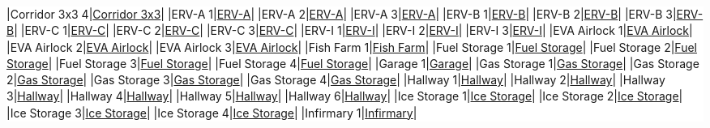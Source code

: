 |Corridor 3x3 4|[Corridor 3x3](/docs/definitions/building/corridor-3x3)|
|ERV-A 1|[ERV-A](/docs/definitions/building/erv-a)|
|ERV-A 2|[ERV-A](/docs/definitions/building/erv-a)|
|ERV-A 3|[ERV-A](/docs/definitions/building/erv-a)|
|ERV-B 1|[ERV-B](/docs/definitions/building/erv-b)|
|ERV-B 2|[ERV-B](/docs/definitions/building/erv-b)|
|ERV-B 3|[ERV-B](/docs/definitions/building/erv-b)|
|ERV-C 1|[ERV-C](/docs/definitions/building/erv-c)|
|ERV-C 2|[ERV-C](/docs/definitions/building/erv-c)|
|ERV-C 3|[ERV-C](/docs/definitions/building/erv-c)|
|ERV-I 1|[ERV-I](/docs/definitions/building/erv-i)|
|ERV-I 2|[ERV-I](/docs/definitions/building/erv-i)|
|ERV-I 3|[ERV-I](/docs/definitions/building/erv-i)|
|EVA Airlock 1|[EVA Airlock](/docs/definitions/building/eva-airlock)|
|EVA Airlock 2|[EVA Airlock](/docs/definitions/building/eva-airlock)|
|EVA Airlock 3|[EVA Airlock](/docs/definitions/building/eva-airlock)|
|Fish Farm 1|[Fish Farm](/docs/definitions/building/fish-farm)|
|Fuel Storage 1|[Fuel Storage](/docs/definitions/building/fuel-storage)|
|Fuel Storage 2|[Fuel Storage](/docs/definitions/building/fuel-storage)|
|Fuel Storage 3|[Fuel Storage](/docs/definitions/building/fuel-storage)|
|Fuel Storage 4|[Fuel Storage](/docs/definitions/building/fuel-storage)|
|Garage 1|[Garage](/docs/definitions/building/garage)|
|Gas Storage 1|[Gas Storage](/docs/definitions/building/gas-storage)|
|Gas Storage 2|[Gas Storage](/docs/definitions/building/gas-storage)|
|Gas Storage 3|[Gas Storage](/docs/definitions/building/gas-storage)|
|Gas Storage 4|[Gas Storage](/docs/definitions/building/gas-storage)|
|Hallway 1|[Hallway](/docs/definitions/building/hallway)|
|Hallway 2|[Hallway](/docs/definitions/building/hallway)|
|Hallway 3|[Hallway](/docs/definitions/building/hallway)|
|Hallway 4|[Hallway](/docs/definitions/building/hallway)|
|Hallway 5|[Hallway](/docs/definitions/building/hallway)|
|Hallway 6|[Hallway](/docs/definitions/building/hallway)|
|Ice Storage 1|[Ice Storage](/docs/definitions/building/ice-storage)|
|Ice Storage 2|[Ice Storage](/docs/definitions/building/ice-storage)|
|Ice Storage 3|[Ice Storage](/docs/definitions/building/ice-storage)|
|Ice Storage 4|[Ice Storage](/docs/definitions/building/ice-storage)|
|Infirmary 1|[Infirmary](/docs/definitions/building/infirmary)|